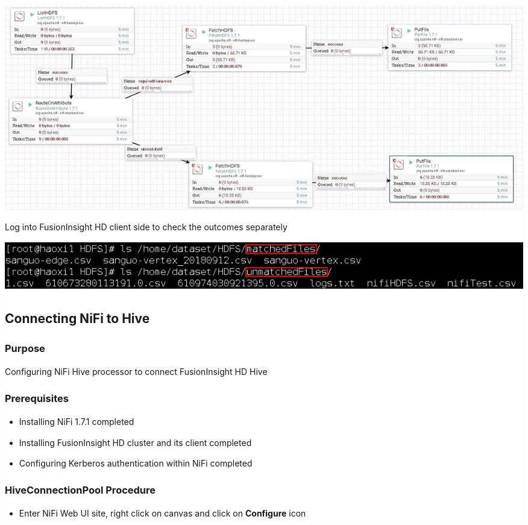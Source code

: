   ![](assets/Using_Nifi_1.7.1_with_FusionInsight_HD_C80spc200/markdown-img-paste-20180913105440238.png)

  Log into FusionInsight HD client side to check the outcomes separately

  ![](assets/Using_Nifi_1.7.1_with_FusionInsight_HD_C80spc200/markdown-img-paste-20180913105716184.png)




## Connecting NiFi to Hive

### Purpose


Configuring NiFi Hive processor to connect FusionInsight HD Hive

### Prerequisites

- Installing NiFi 1.7.1 completed

- Installing FusionInsight HD cluster and its client completed

- Configuring Kerberos authentication within NiFi completed

### HiveConnectionPool Procedure



- Enter NiFi Web UI site, right click on canvas and click on **Configure** icon
